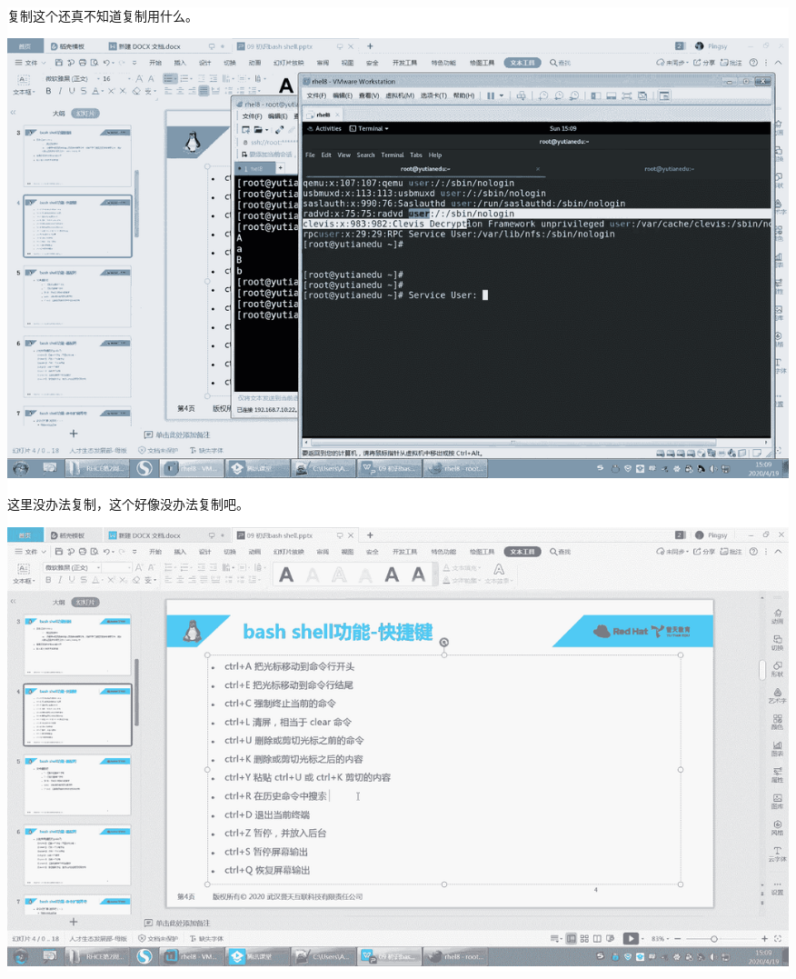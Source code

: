 复制这个还真不知道复制用什么。

![](img/bc10f794bea979a41c0dd0b9a832620d_45.png)

这里没办法复制，这个好像没办法复制吧。

![](img/bc10f794bea979a41c0dd0b9a832620d_47.png)
